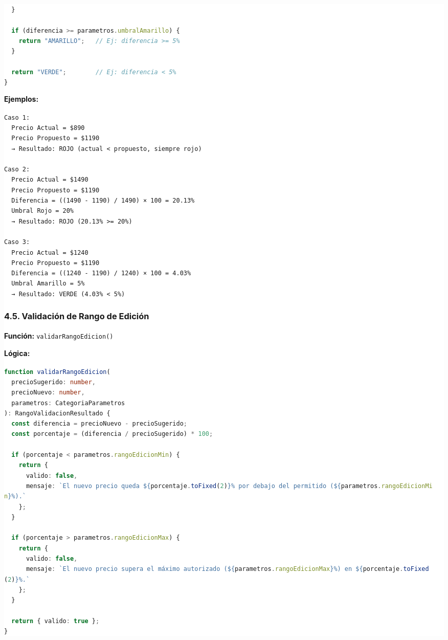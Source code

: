 ```typescript
  }

  if (diferencia >= parametros.umbralAmarillo) {
    return "AMARILLO";   // Ej: diferencia >= 5%
  }

  return "VERDE";        // Ej: diferencia < 5%
}
```

**Ejemplos:**
```
Caso 1:
  Precio Actual = $890
  Precio Propuesto = $1190
  → Resultado: ROJO (actual < propuesto, siempre rojo)

Caso 2:
  Precio Actual = $1490
  Precio Propuesto = $1190
  Diferencia = ((1490 - 1190) / 1490) × 100 = 20.13%
  Umbral Rojo = 20%
  → Resultado: ROJO (20.13% >= 20%)

Caso 3:
  Precio Actual = $1240
  Precio Propuesto = $1190
  Diferencia = ((1240 - 1190) / 1240) × 100 = 4.03%
  Umbral Amarillo = 5%
  → Resultado: VERDE (4.03% < 5%)
```

### 4.5. Validación de Rango de Edición

**Función:** `validarRangoEdicion()`

**Lógica:**
```typescript
function validarRangoEdicion(
  precioSugerido: number,
  precioNuevo: number,
  parametros: CategoriaParametros
): RangoValidacionResultado {
  const diferencia = precioNuevo - precioSugerido;
  const porcentaje = (diferencia / precioSugerido) * 100;

  if (porcentaje < parametros.rangoEdicionMin) {
    return {
      valido: false,
      mensaje: `El nuevo precio queda ${porcentaje.toFixed(2)}% por debajo del permitido (${parametros.rangoEdicionMin}%).`
    };
  }

  if (porcentaje > parametros.rangoEdicionMax) {
    return {
      valido: false,
      mensaje: `El nuevo precio supera el máximo autorizado (${parametros.rangoEdicionMax}%) en ${porcentaje.toFixed(2)}%.`
    };
  }

  return { valido: true };
}
```